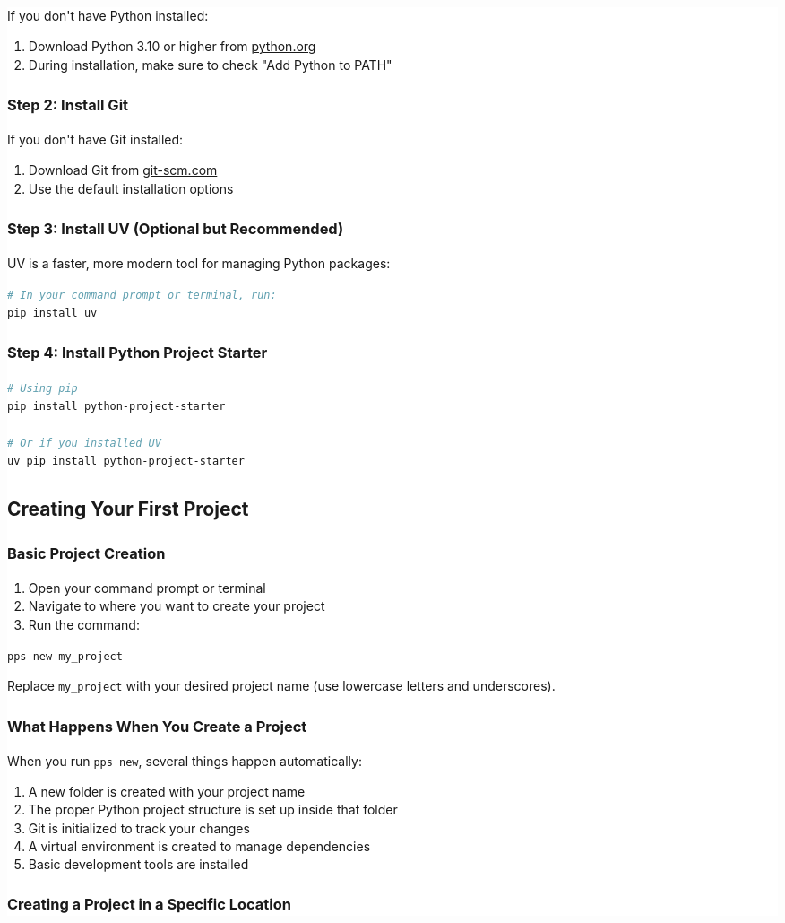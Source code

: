 If you don't have Python installed:

1. Download Python 3.10 or higher from [python.org](https://www.python.org/downloads/)
2. During installation, make sure to check "Add Python to PATH"

### Step 2: Install Git

If you don't have Git installed:

1. Download Git from [git-scm.com](https://git-scm.com/downloads)
2. Use the default installation options

### Step 3: Install UV (Optional but Recommended)

UV is a faster, more modern tool for managing Python packages:

```bash
# In your command prompt or terminal, run:
pip install uv
```

### Step 4: Install Python Project Starter

```bash
# Using pip
pip install python-project-starter

# Or if you installed UV
uv pip install python-project-starter
```

## Creating Your First Project

### Basic Project Creation

1. Open your command prompt or terminal
2. Navigate to where you want to create your project
3. Run the command:

```bash
pps new my_project
```

Replace `my_project` with your desired project name (use lowercase letters and underscores).

### What Happens When You Create a Project

When you run `pps new`, several things happen automatically:

1. A new folder is created with your project name
2. The proper Python project structure is set up inside that folder
3. Git is initialized to track your changes
4. A virtual environment is created to manage dependencies
5. Basic development tools are installed

### Creating a Project in a Specific Location
